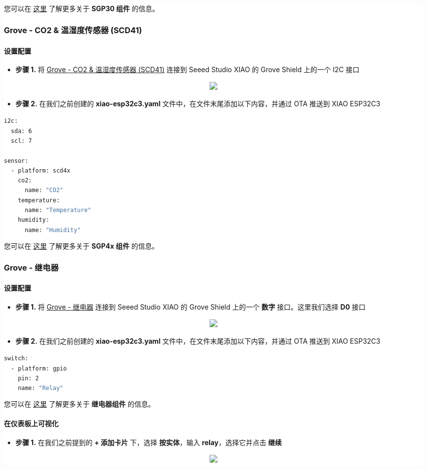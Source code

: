 
您可以在 [这里](https://esphome.io/components/sensor/sgp30.html) 了解更多关于 **SGP30 组件** 的信息。

### Grove - CO2 & 温湿度传感器 (SCD41)

#### 设置配置

- **步骤 1.** 将 [Grove - CO2 & 温湿度传感器 (SCD41)](https://www.seeedstudio.com/Grove-CO2-Temperature-Humidity-Sensor-SCD41-p-5025.html) 连接到 Seeed Studio XIAO 的 Grove Shield 上的一个 I2C 接口

<div align="center"><img width ={600} src="https://files.seeedstudio.com/wiki/ESPHome/52.png"/></div>

- **步骤 2.** 在我们之前创建的 **xiao-esp32c3.yaml** 文件中，在文件末尾添加以下内容，并通过 OTA 推送到 XIAO ESP32C3

```sh
i2c:
  sda: 6
  scl: 7

sensor:
  - platform: scd4x
    co2:
      name: "CO2"
    temperature:
      name: "Temperature"
    humidity:
      name: "Humidity"
```

您可以在 [这里](https://esphome.io/components/sensor/scd4x.html) 了解更多关于 **SGP4x 组件** 的信息。

### Grove - 继电器

#### 设置配置

- **步骤 1.** 将 [Grove - 继电器](https://www.seeedstudio.com/Grove-Relay.html) 连接到 Seeed Studio XIAO 的 Grove Shield 上的一个 **数字** 接口。这里我们选择 **D0** 接口

<div align="center"><img width ={600} src="https://files.seeedstudio.com/wiki/ESPHome/53.png"/></div>

- **步骤 2.** 在我们之前创建的 **xiao-esp32c3.yaml** 文件中，在文件末尾添加以下内容，并通过 OTA 推送到 XIAO ESP32C3

```sh
switch:
  - platform: gpio
    pin: 2
    name: "Relay"
```

您可以在 [这里](https://esphome.io/cookbook/relay.html) 了解更多关于 **继电器组件** 的信息。

#### 在仪表板上可视化

- **步骤 1.** 在我们之前提到的 **+ 添加卡片** 下，选择 **按实体**，输入 **relay**，选择它并点击 **继续**

<div align="center"><img width ={1000} src="https://files.seeedstudio.com/wiki/ESPHome/55.png"/></div>
